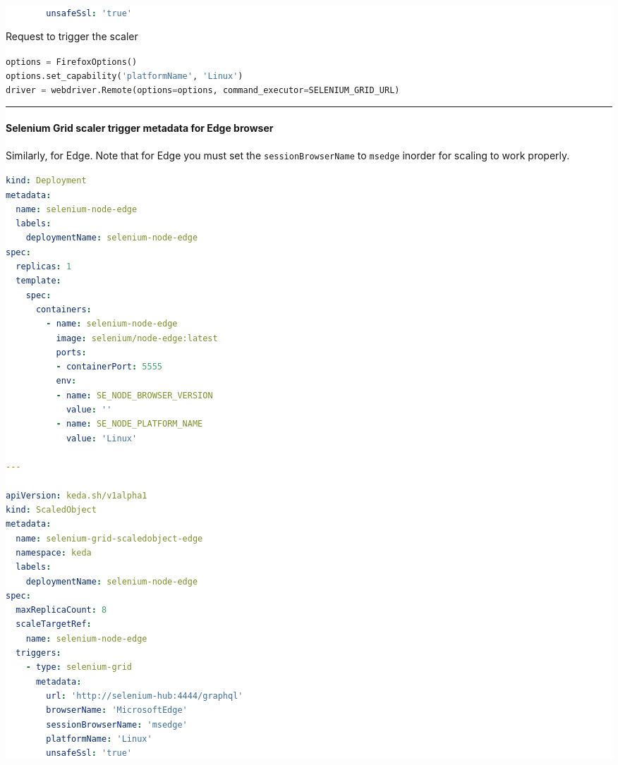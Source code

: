 ```yaml
        unsafeSsl: 'true'
```

Request to trigger the scaler

```python
options = FirefoxOptions()
options.set_capability('platformName', 'Linux')
driver = webdriver.Remote(options=options, command_executor=SELENIUM_GRID_URL)
```

---
#### Selenium Grid scaler trigger metadata for Edge browser

Similarly, for Edge. Note that for Edge you must set the `sessionBrowserName` to `msedge` inorder for scaling to work properly.

```yaml
kind: Deployment
metadata:
  name: selenium-node-edge
  labels:
    deploymentName: selenium-node-edge
spec:
  replicas: 1
  template:
    spec:
      containers:
        - name: selenium-node-edge
          image: selenium/node-edge:latest
          ports:
          - containerPort: 5555
          env:
          - name: SE_NODE_BROWSER_VERSION
            value: ''
          - name: SE_NODE_PLATFORM_NAME
            value: 'Linux'

---

apiVersion: keda.sh/v1alpha1
kind: ScaledObject
metadata:
  name: selenium-grid-scaledobject-edge
  namespace: keda
  labels:
    deploymentName: selenium-node-edge
spec:
  maxReplicaCount: 8
  scaleTargetRef:
    name: selenium-node-edge
  triggers:
    - type: selenium-grid
      metadata:
        url: 'http://selenium-hub:4444/graphql'
        browserName: 'MicrosoftEdge'
        sessionBrowserName: 'msedge'
        platformName: 'Linux'
        unsafeSsl: 'true'
```
